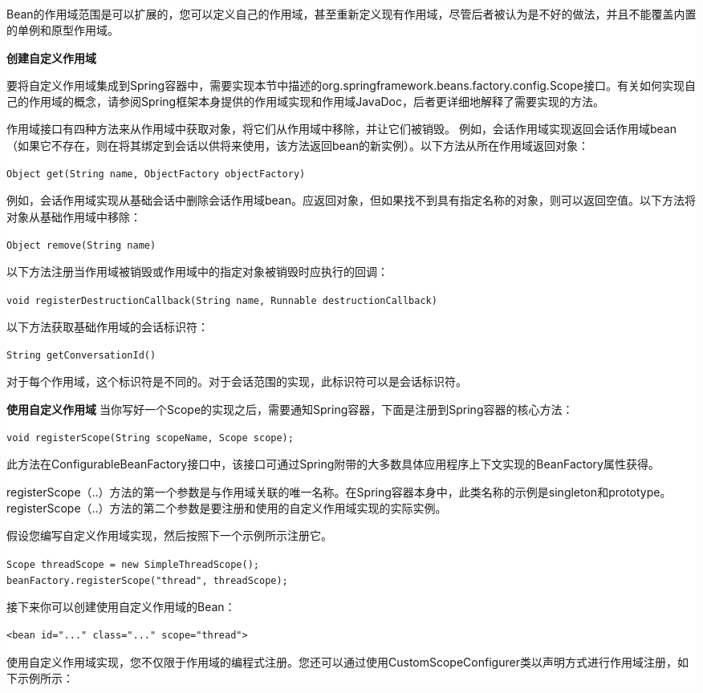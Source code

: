 Bean的作用域范围是可以扩展的，您可以定义自己的作用域，甚至重新定义现有作用域，尽管后者被认为是不好的做法，并且不能覆盖内置的单例和原型作用域。

**创建自定义作用域**

要将自定义作用域集成到Spring容器中，需要实现本节中描述的org.springframework.beans.factory.config.Scope接口。有关如何实现自己的作用域的概念，请参阅Spring框架本身提供的作用域实现和作用域JavaDoc，后者更详细地解释了需要实现的方法。

作用域接口有四种方法来从作用域中获取对象，将它们从作用域中移除，并让它们被销毁。
例如，会话作用域实现返回会话作用域bean（如果它不存在，则在将其绑定到会话以供将来使用，该方法返回bean的新实例）。以下方法从所在作用域返回对象：



```
Object get(String name, ObjectFactory objectFactory)
```
例如，会话作用域实现从基础会话中删除会话作用域bean。应返回对象，但如果找不到具有指定名称的对象，则可以返回空值。以下方法将对象从基础作用域中移除：


```
Object remove(String name)
```

以下方法注册当作用域被销毁或作用域中的指定对象被销毁时应执行的回调：



```
void registerDestructionCallback(String name, Runnable destructionCallback)
```

以下方法获取基础作用域的会话标识符：



```
String getConversationId()
```

对于每个作用域，这个标识符是不同的。对于会话范围的实现，此标识符可以是会话标识符。

**使用自定义作用域**
当你写好一个Scope的实现之后，需要通知Spring容器，下面是注册到Spring容器的核心方法：


```
void registerScope(String scopeName, Scope scope);
```
此方法在ConfigurableBeanFactory接口中，该接口可通过Spring附带的大多数具体应用程序上下文实现的BeanFactory属性获得。

registerScope（..）方法的第一个参数是与作用域关联的唯一名称。在Spring容器本身中，此类名称的示例是singleton和prototype。registerScope（..）方法的第二个参数是要注册和使用的自定义作用域实现的实际实例。

假设您编写自定义作用域实现，然后按照下一个示例所示注册它。


```
Scope threadScope = new SimpleThreadScope();
beanFactory.registerScope("thread", threadScope);
```

接下来你可以创建使用自定义作用域的Bean：


```
<bean id="..." class="..." scope="thread">
```
使用自定义作用域实现，您不仅限于作用域的编程式注册。您还可以通过使用CustomScopeConfigurer类以声明方式进行作用域注册，如下示例所示：
